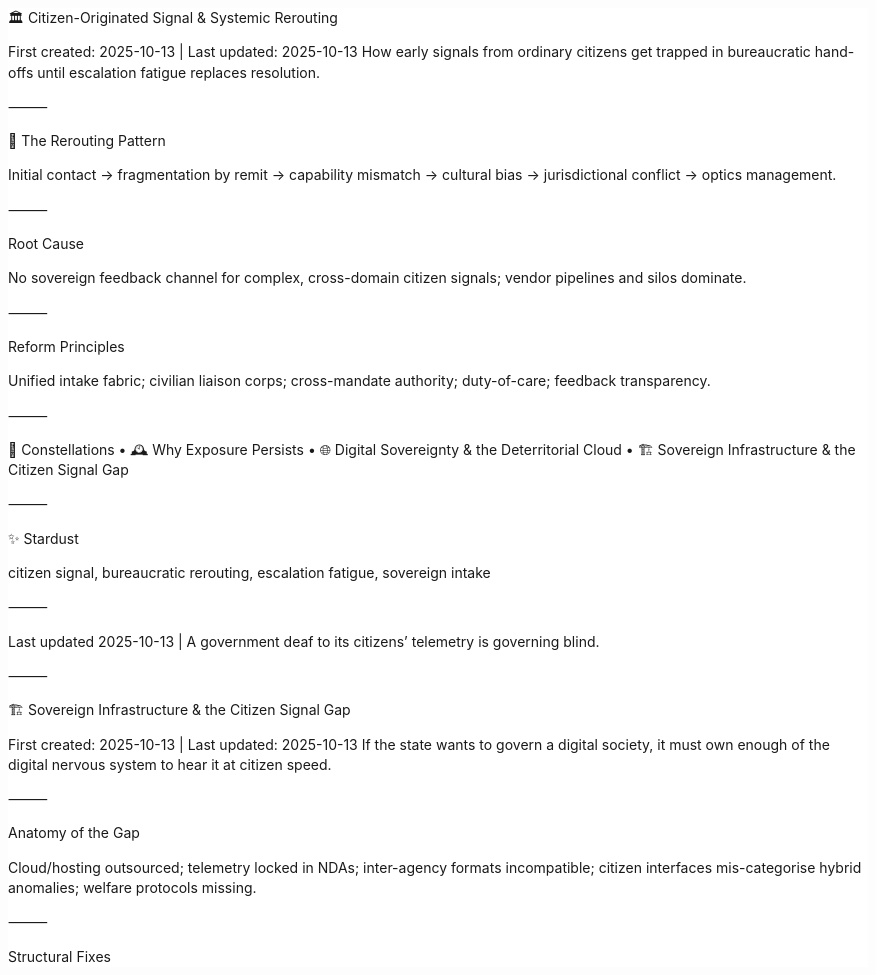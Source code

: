 🏛️ Citizen-Originated Signal & Systemic Rerouting

First created: 2025-10-13  |  Last updated: 2025-10-13
How early signals from ordinary citizens get trapped in bureaucratic hand-offs until escalation fatigue replaces resolution.

⸻

🧩 The Rerouting Pattern

Initial contact → fragmentation by remit → capability mismatch → cultural bias → jurisdictional conflict → optics management.

⸻

Root Cause

No sovereign feedback channel for complex, cross-domain citizen signals; vendor pipelines and silos dominate.

⸻

Reform Principles

Unified intake fabric; civilian liaison corps; cross-mandate authority; duty-of-care; feedback transparency.

⸻

🌌 Constellations
	•	🕰️ Why Exposure Persists
	•	🌐 Digital Sovereignty & the Deterritorial Cloud
	•	🏗️ Sovereign Infrastructure & the Citizen Signal Gap

⸻

✨ Stardust

citizen signal, bureaucratic rerouting, escalation fatigue, sovereign intake

⸻

Last updated 2025-10-13  |  A government deaf to its citizens’ telemetry is governing blind.

⸻

🏗️ Sovereign Infrastructure & the Citizen Signal Gap

First created: 2025-10-13  |  Last updated: 2025-10-13
If the state wants to govern a digital society, it must own enough of the digital nervous system to hear it at citizen speed.

⸻

Anatomy of the Gap

Cloud/hosting outsourced; telemetry locked in NDAs; inter-agency formats incompatible; citizen interfaces mis-categorise hybrid anomalies; welfare protocols missing.

⸻

Structural Fixes
